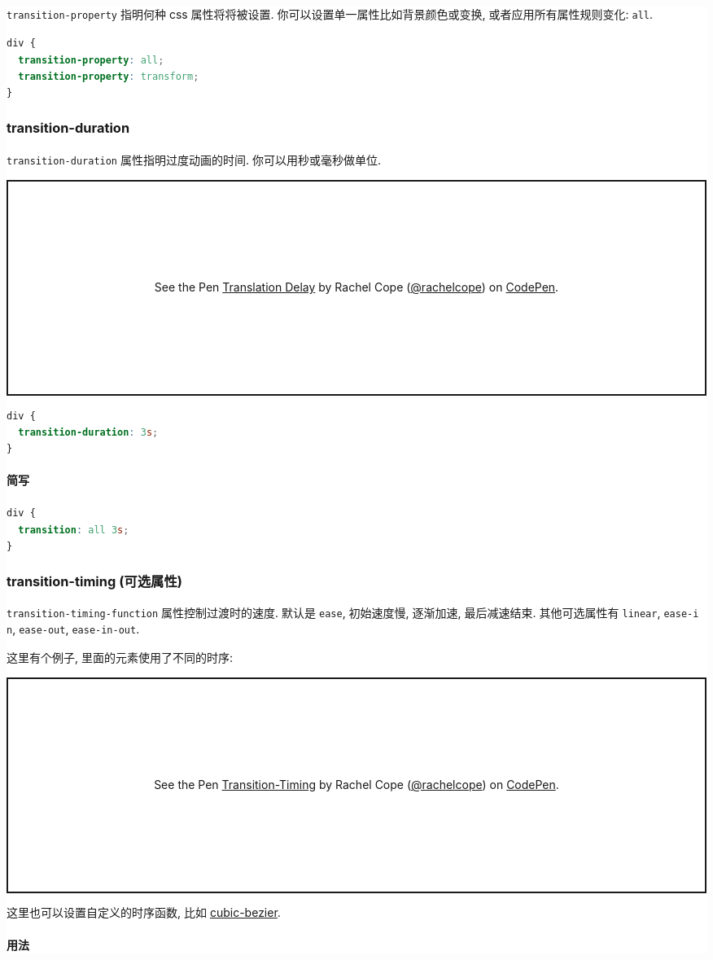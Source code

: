 `transition-property` 指明何种 css 属性将将被设置. 你可以设置单一属性比如背景颜色或变换, 或者应用所有属性规则变化: `all`.

```css
div {
  transition-property: all;
  transition-property: transform;
}
```

### transition-duration

`transition-duration` 属性指明过度动画的时间. 你可以用秒或毫秒做单位.

<p class="codepen" data-height="265" data-theme-id="0" data-default-tab="css,result" data-user="rachelcope" data-slug-hash="vOqVjg" style="height: 265px; box-sizing: border-box; display: flex; align-items: center; justify-content: center; border: 2px solid; margin: 1em 0; padding: 1em;" data-pen-title="Translation Delay">
  <span>See the Pen <a href="https://codepen.io/rachelcope/pen/vOqVjg/">
  Translation Delay</a> by Rachel Cope (<a href="https://codepen.io/rachelcope">@rachelcope</a>)
  on <a href="https://codepen.io">CodePen</a>.</span>
</p>

```css
div {
  transition-duration: 3s;
}
```

#### 简写

```css
div {
  transition: all 3s;
}
```

### transition-timing (可选属性)

`transition-timing-function` 属性控制过渡时的速度. 默认是 `ease`, 初始速度慢, 逐渐加速, 最后减速结束. 其他可选属性有 `linear`, `ease-in`, `ease-out`, `ease-in-out`.

这里有个例子, 里面的元素使用了不同的时序:

<p class="codepen" data-height="265" data-theme-id="0" data-default-tab="css,result" data-user="rachelcope" data-slug-hash="gbxzmo" style="height: 265px; box-sizing: border-box; display: flex; align-items: center; justify-content: center; border: 2px solid; margin: 1em 0; padding: 1em;" data-pen-title="Transition-Timing">
  <span>See the Pen <a href="https://codepen.io/rachelcope/pen/gbxzmo/">
  Transition-Timing</a> by Rachel Cope (<a href="https://codepen.io/rachelcope">@rachelcope</a>)
  on <a href="https://codepen.io">CodePen</a>.</span>
</p>

这里也可以设置自定义的时序函数, 比如 [cubic-bezier](https://developer.mozilla.org/en-US/docs/Web/CSS/timing-function).

#### 用法
